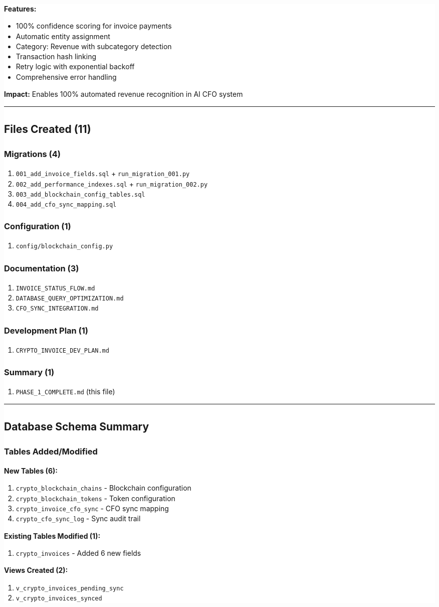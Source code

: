 **Features:**
- 100% confidence scoring for invoice payments
- Automatic entity assignment
- Category: Revenue with subcategory detection
- Transaction hash linking
- Retry logic with exponential backoff
- Comprehensive error handling

**Impact:** Enables 100% automated revenue recognition in AI CFO system

---

## Files Created (11)

### Migrations (4)
1. `001_add_invoice_fields.sql` + `run_migration_001.py`
2. `002_add_performance_indexes.sql` + `run_migration_002.py`
3. `003_add_blockchain_config_tables.sql`
4. `004_add_cfo_sync_mapping.sql`

### Configuration (1)
1. `config/blockchain_config.py`

### Documentation (3)
1. `INVOICE_STATUS_FLOW.md`
2. `DATABASE_QUERY_OPTIMIZATION.md`
3. `CFO_SYNC_INTEGRATION.md`

### Development Plan (1)
1. `CRYPTO_INVOICE_DEV_PLAN.md`

### Summary (1)
1. `PHASE_1_COMPLETE.md` (this file)

---

## Database Schema Summary

### Tables Added/Modified

**New Tables (6):**
1. `crypto_blockchain_chains` - Blockchain configuration
2. `crypto_blockchain_tokens` - Token configuration
3. `crypto_invoice_cfo_sync` - CFO sync mapping
4. `crypto_cfo_sync_log` - Sync audit trail

**Existing Tables Modified (1):**
1. `crypto_invoices` - Added 6 new fields

**Views Created (2):**
1. `v_crypto_invoices_pending_sync`
2. `v_crypto_invoices_synced`
